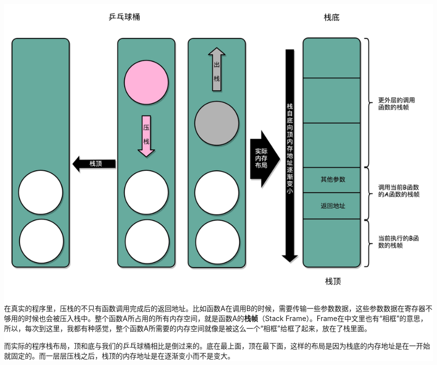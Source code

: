 ![](./httpsstatic001geekbangorgresourceimaged0bed0c75219d3a528c920c2a593daaf77be.jpeg)

在真实的程序里，压栈的不只有函数调用完成后的返回地址。比如函数A在调用B的时候，需要传输一些参数数据，这些参数数据在寄存器不够用的时候也会被压入栈中。整个函数A所占用的所有内存空间，就是函数A的**栈帧**（Stack Frame）。Frame在中文里也有“相框”的意思，所以，每次到这里，我都有种感觉，整个函数A所需要的内存空间就像是被这么一个“相框”给框了起来，放在了栈里面。

而实际的程序栈布局，顶和底与我们的乒乓球桶相比是倒过来的。底在最上面，顶在最下面，这样的布局是因为栈底的内存地址是在一开始就固定的。而一层层压栈之后，栈顶的内存地址是在逐渐变小而不是变大。
